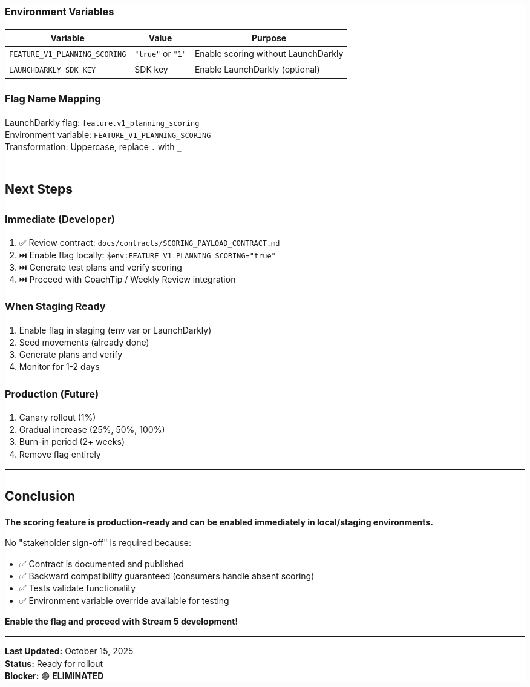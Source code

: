 ### Environment Variables

| Variable | Value | Purpose |
|----------|-------|---------|
| `FEATURE_V1_PLANNING_SCORING` | `"true"` or `"1"` | Enable scoring without LaunchDarkly |
| `LAUNCHDARKLY_SDK_KEY` | SDK key | Enable LaunchDarkly (optional) |

### Flag Name Mapping

LaunchDarkly flag: `feature.v1_planning_scoring`  
Environment variable: `FEATURE_V1_PLANNING_SCORING`  
Transformation: Uppercase, replace `.` with `_`

---

## Next Steps

### Immediate (Developer)

1. ✅ Review contract: `docs/contracts/SCORING_PAYLOAD_CONTRACT.md`
2. ⏭️ Enable flag locally: `$env:FEATURE_V1_PLANNING_SCORING="true"`
3. ⏭️ Generate test plans and verify scoring
4. ⏭️ Proceed with CoachTip / Weekly Review integration

### When Staging Ready

1. Enable flag in staging (env var or LaunchDarkly)
2. Seed movements (already done)
3. Generate plans and verify
4. Monitor for 1-2 days

### Production (Future)

1. Canary rollout (1%)
2. Gradual increase (25%, 50%, 100%)
3. Burn-in period (2+ weeks)
4. Remove flag entirely

---

## Conclusion

**The scoring feature is production-ready and can be enabled immediately in local/staging environments.**

No "stakeholder sign-off" is required because:
- ✅ Contract is documented and published
- ✅ Backward compatibility guaranteed (consumers handle absent scoring)
- ✅ Tests validate functionality
- ✅ Environment variable override available for testing

**Enable the flag and proceed with Stream 5 development!**

---

**Last Updated:** October 15, 2025  
**Status:** Ready for rollout  
**Blocker:** 🟢 **ELIMINATED**
